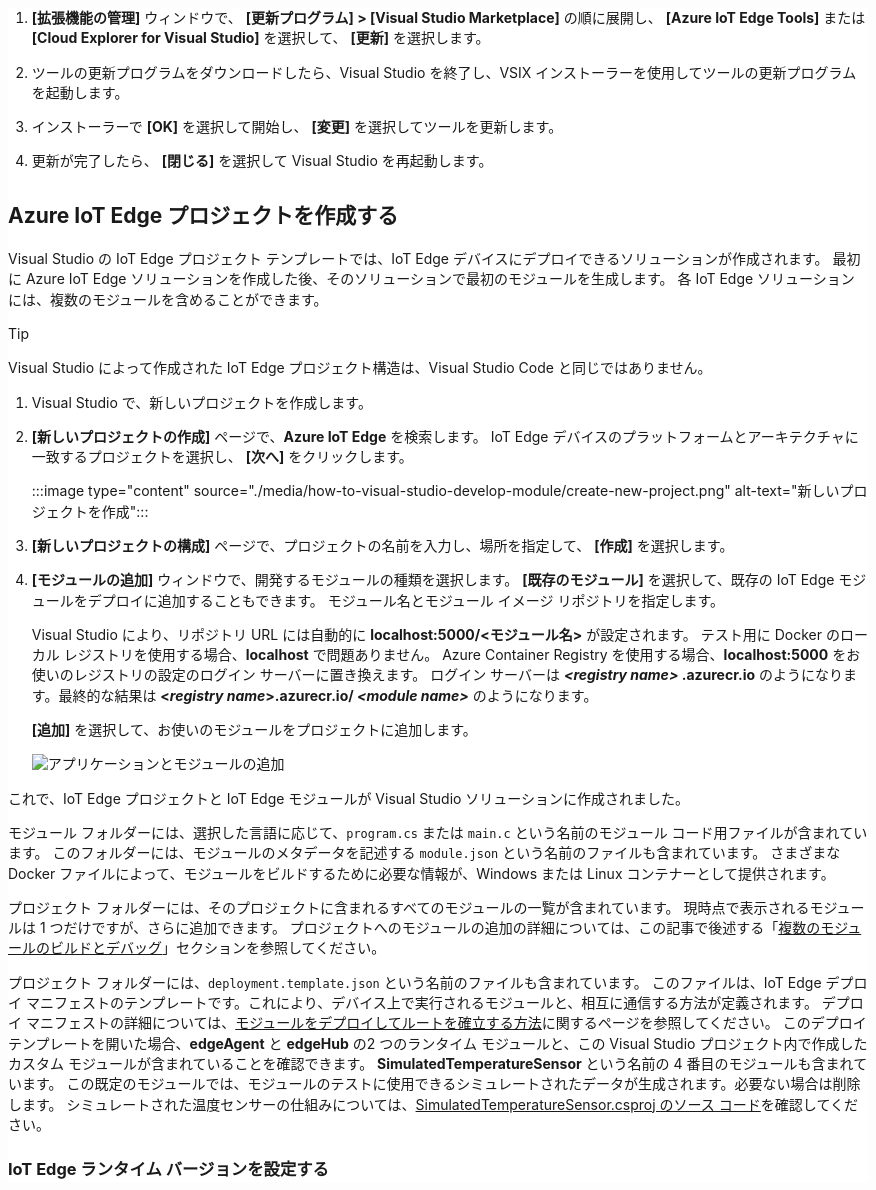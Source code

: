 1. **[拡張機能の管理]** ウィンドウで、 **[更新プログラム] > [Visual Studio Marketplace]** の順に展開し、 **[Azure IoT Edge Tools]** または **[Cloud Explorer for Visual Studio]** を選択して、 **[更新]** を選択します。

1. ツールの更新プログラムをダウンロードしたら、Visual Studio を終了し、VSIX インストーラーを使用してツールの更新プログラムを起動します。

1. インストーラーで **[OK]** を選択して開始し、 **[変更]** を選択してツールを更新します。

1. 更新が完了したら、 **[閉じる]** を選択して Visual Studio を再起動します。

## <a name="create-an-azure-iot-edge-project"></a>Azure IoT Edge プロジェクトを作成する

Visual Studio の IoT Edge プロジェクト テンプレートでは、IoT Edge デバイスにデプロイできるソリューションが作成されます。 最初に Azure IoT Edge ソリューションを作成した後、そのソリューションで最初のモジュールを生成します。 各 IoT Edge ソリューションには、複数のモジュールを含めることができます。

> [!TIP]
> Visual Studio によって作成された IoT Edge プロジェクト構造は、Visual Studio Code と同じではありません。

1. Visual Studio で、新しいプロジェクトを作成します。

1. **[新しいプロジェクトの作成]** ページで、**Azure IoT Edge** を検索します。 IoT Edge デバイスのプラットフォームとアーキテクチャに一致するプロジェクトを選択し、 **[次へ]** をクリックします。

   :::image type="content" source="./media/how-to-visual-studio-develop-module/create-new-project.png" alt-text="新しいプロジェクトを作成":::

1. **[新しいプロジェクトの構成]** ページで、プロジェクトの名前を入力し、場所を指定して、 **[作成]** を選択します。

1. **[モジュールの追加]** ウィンドウで、開発するモジュールの種類を選択します。 **[既存のモジュール]** を選択して、既存の IoT Edge モジュールをデプロイに追加することもできます。 モジュール名とモジュール イメージ リポジトリを指定します。

   Visual Studio により、リポジトリ URL には自動的に **localhost:5000/<モジュール名\>** が設定されます。 テスト用に Docker のローカル レジストリを使用する場合、**localhost** で問題ありません。 Azure Container Registry を使用する場合、**localhost:5000** をお使いのレジストリの設定のログイン サーバーに置き換えます。 ログイン サーバーは **_\<registry name\>_ .azurecr.io** のようになります。最終的な結果は **\<*registry name*\>.azurecr.io/ _\<module name\>_** のようになります。

   **[追加]** を選択して、お使いのモジュールをプロジェクトに追加します。

   ![アプリケーションとモジュールの追加](./media/how-to-visual-studio-develop-csharp-module/add-module.png)

これで、IoT Edge プロジェクトと IoT Edge モジュールが Visual Studio ソリューションに作成されました。

モジュール フォルダーには、選択した言語に応じて、`program.cs` または `main.c` という名前のモジュール コード用ファイルが含まれています。 このフォルダーには、モジュールのメタデータを記述する `module.json` という名前のファイルも含まれています。 さまざまな Docker ファイルによって、モジュールをビルドするために必要な情報が、Windows または Linux コンテナーとして提供されます。

プロジェクト フォルダーには、そのプロジェクトに含まれるすべてのモジュールの一覧が含まれています。 現時点で表示されるモジュールは 1 つだけですが、さらに追加できます。 プロジェクトへのモジュールの追加の詳細については、この記事で後述する「[複数のモジュールのビルドとデバッグ](#build-and-debug-multiple-modules)」セクションを参照してください。

プロジェクト フォルダーには、`deployment.template.json` という名前のファイルも含まれています。 このファイルは、IoT Edge デプロイ マニフェストのテンプレートです。これにより、デバイス上で実行されるモジュールと、相互に通信する方法が定義されます。 デプロイ マニフェストの詳細については、[モジュールをデプロイしてルートを確立する方法](module-composition.md)に関するページを参照してください。 このデプロイ テンプレートを開いた場合、**edgeAgent** と **edgeHub** の2 つのランタイム モジュールと、この Visual Studio プロジェクト内で作成したカスタム モジュールが含まれていることを確認できます。 **SimulatedTemperatureSensor** という名前の 4 番目のモジュールも含まれています。 この既定のモジュールでは、モジュールのテストに使用できるシミュレートされたデータが生成されます。必要ない場合は削除します。 シミュレートされた温度センサーの仕組みについては、[SimulatedTemperatureSensor.csproj のソース コード](https://github.com/Azure/iotedge/tree/master/edge-modules/SimulatedTemperatureSensor)を確認してください。

### <a name="set-iot-edge-runtime-version"></a>IoT Edge ランタイム バージョンを設定する

